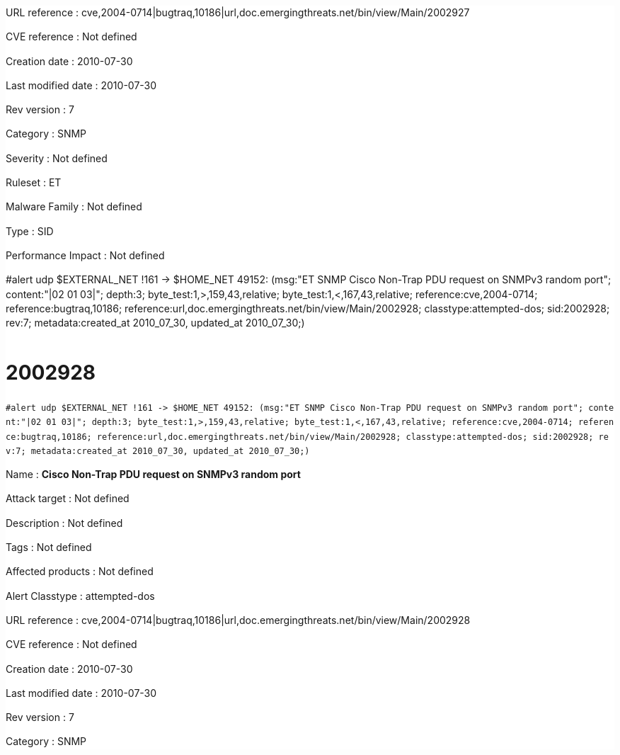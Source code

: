 URL reference : cve,2004-0714|bugtraq,10186|url,doc.emergingthreats.net/bin/view/Main/2002927

CVE reference : Not defined

Creation date : 2010-07-30

Last modified date : 2010-07-30

Rev version : 7

Category : SNMP

Severity : Not defined

Ruleset : ET

Malware Family : Not defined

Type : SID

Performance Impact : Not defined



#alert udp $EXTERNAL_NET !161 -> $HOME_NET 49152: (msg:"ET SNMP Cisco Non-Trap PDU request on SNMPv3 random port"; content:"|02 01 03|"; depth:3; byte_test:1,>,159,43,relative; byte_test:1,<,167,43,relative; reference:cve,2004-0714; reference:bugtraq,10186; reference:url,doc.emergingthreats.net/bin/view/Main/2002928; classtype:attempted-dos; sid:2002928; rev:7; metadata:created_at 2010_07_30, updated_at 2010_07_30;)

# 2002928
`#alert udp $EXTERNAL_NET !161 -> $HOME_NET 49152: (msg:"ET SNMP Cisco Non-Trap PDU request on SNMPv3 random port"; content:"|02 01 03|"; depth:3; byte_test:1,>,159,43,relative; byte_test:1,<,167,43,relative; reference:cve,2004-0714; reference:bugtraq,10186; reference:url,doc.emergingthreats.net/bin/view/Main/2002928; classtype:attempted-dos; sid:2002928; rev:7; metadata:created_at 2010_07_30, updated_at 2010_07_30;)
` 

Name : **Cisco Non-Trap PDU request on SNMPv3 random port** 

Attack target : Not defined

Description : Not defined

Tags : Not defined

Affected products : Not defined

Alert Classtype : attempted-dos

URL reference : cve,2004-0714|bugtraq,10186|url,doc.emergingthreats.net/bin/view/Main/2002928

CVE reference : Not defined

Creation date : 2010-07-30

Last modified date : 2010-07-30

Rev version : 7

Category : SNMP
